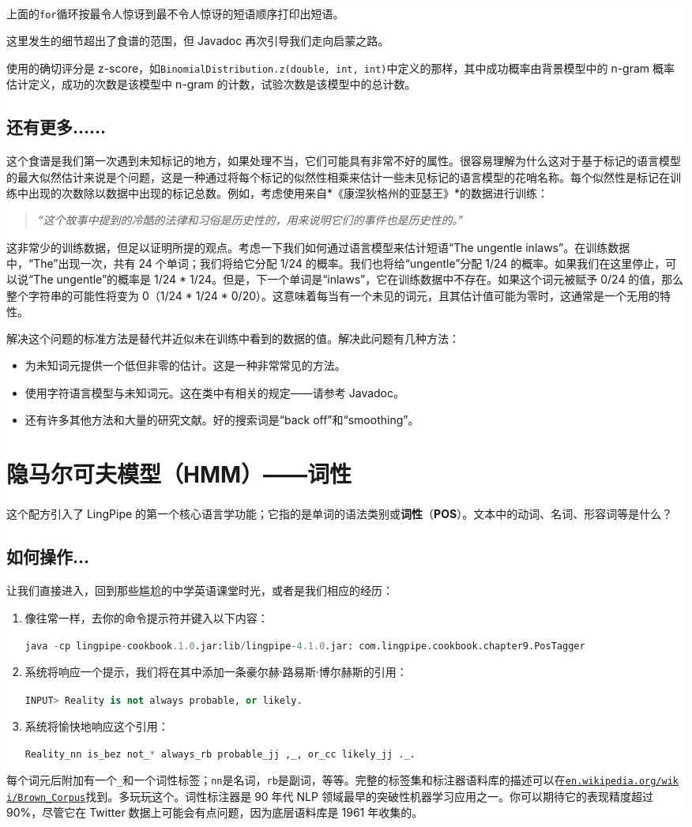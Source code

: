 上面的`for`循环按最令人惊讶到最不令人惊讶的短语顺序打印出短语。

这里发生的细节超出了食谱的范围，但 Javadoc 再次引导我们走向启蒙之路。

使用的确切评分是 z-score，如`BinomialDistribution.z(double, int, int)`中定义的那样，其中成功概率由背景模型中的 n-gram 概率估计定义，成功的次数是该模型中 n-gram 的计数，试验次数是该模型中的总计数。

## 还有更多……

这个食谱是我们第一次遇到未知标记的地方，如果处理不当，它们可能具有非常不好的属性。很容易理解为什么这对于基于标记的语言模型的最大似然估计来说是个问题，这是一种通过将每个标记的似然性相乘来估计一些未见标记的语言模型的花哨名称。每个似然性是标记在训练中出现的次数除以数据中出现的标记总数。例如，考虑使用来自*《康涅狄格州的亚瑟王》*的数据进行训练：

> *“这个故事中提到的冷酷的法律和习俗是历史性的，用来说明它们的事件也是历史性的。”*

这非常少的训练数据，但足以证明所提的观点。考虑一下我们如何通过语言模型来估计短语“The ungentle inlaws”。在训练数据中，“The”出现一次，共有 24 个单词；我们将给它分配 1/24 的概率。我们也将给“ungentle”分配 1/24 的概率。如果我们在这里停止，可以说“The ungentle”的概率是 1/24 * 1/24。但是，下一个单词是“inlaws”，它在训练数据中不存在。如果这个词元被赋予 0/24 的值，那么整个字符串的可能性将变为 0（1/24 * 1/24 * 0/20）。这意味着每当有一个未见的词元，且其估计值可能为零时，这通常是一个无用的特性。

解决这个问题的标准方法是替代并近似未在训练中看到的数据的值。解决此问题有几种方法：

+   为未知词元提供一个低但非零的估计。这是一种非常常见的方法。

+   使用字符语言模型与未知词元。这在类中有相关的规定——请参考 Javadoc。

+   还有许多其他方法和大量的研究文献。好的搜索词是“back off”和“smoothing”。

# 隐马尔可夫模型（HMM）——词性

这个配方引入了 LingPipe 的第一个核心语言学功能；它指的是单词的语法类别或**词性**（**POS**）。文本中的动词、名词、形容词等是什么？

## 如何操作...

让我们直接进入，回到那些尴尬的中学英语课堂时光，或者是我们相应的经历：

1.  像往常一样，去你的命令提示符并键入以下内容：

    ```py
    java -cp lingpipe-cookbook.1.0.jar:lib/lingpipe-4.1.0.jar: com.lingpipe.cookbook.chapter9.PosTagger 

    ```

1.  系统将响应一个提示，我们将在其中添加一条豪尔赫·路易斯·博尔赫斯的引用：

    ```py
    INPUT> Reality is not always probable, or likely.

    ```

1.  系统将愉快地响应这个引用：

    ```py
    Reality_nn is_bez not_* always_rb probable_jj ,_, or_cc likely_jj ._. 

    ```

每个词元后附加有一个`_`和一个词性标签；`nn`是名词，`rb`是副词，等等。完整的标签集和标注器语料库的描述可以在[`en.wikipedia.org/wiki/Brown_Corpus`](http://en.wikipedia.org/wiki/Brown_Corpus)找到。多玩玩这个。词性标注器是 90 年代 NLP 领域最早的突破性机器学习应用之一。你可以期待它的表现精度超过 90%，尽管它在 Twitter 数据上可能会有点问题，因为底层语料库是 1961 年收集的。
